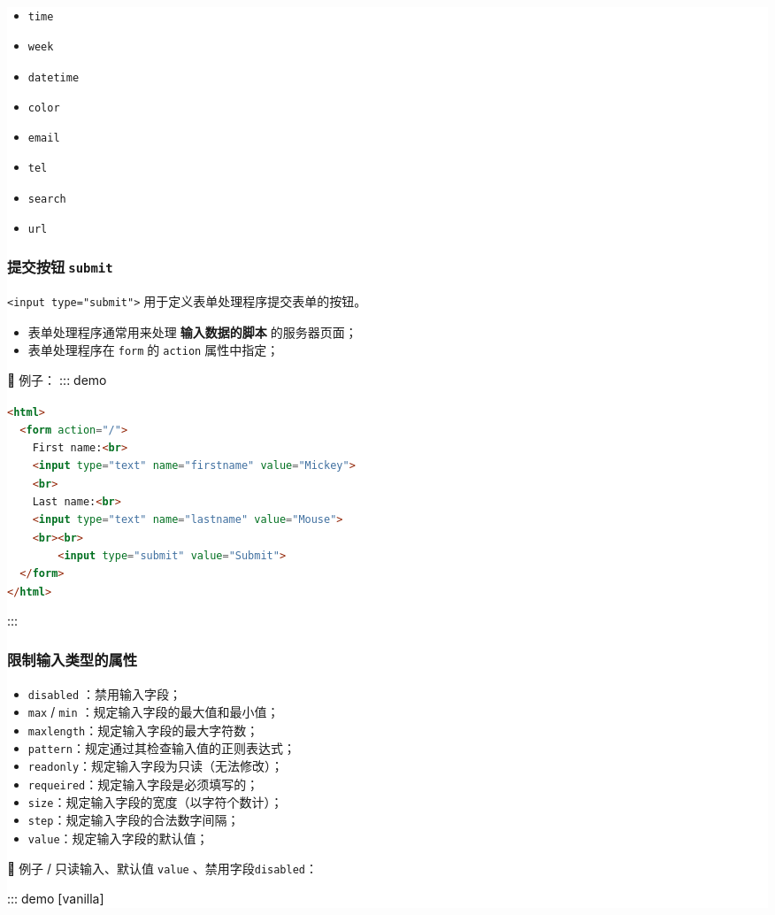 + `time`
+ `week`
+ `datetime`

+ `color`
+ `email`
+ `tel`
+ `search`
+ `url`



### 提交按钮 `submit`

`<input type="submit">` 用于定义表单处理程序提交表单的按钮。

+ 表单处理程序通常用来处理 **输入数据的脚本** 的服务器页面；
+ 表单处理程序在 `form` 的 `action` 属性中指定；

🌰 例子：
::: demo 

```html
<html>
  <form action="/">
    First name:<br>
    <input type="text" name="firstname" value="Mickey">
    <br>
    Last name:<br>
    <input type="text" name="lastname" value="Mouse">
    <br><br>
		<input type="submit" value="Submit">
  </form>
</html>
```

:::



### 限制输入类型的属性

+ `disabled` ：禁用输入字段；
+ `max` / `min` ：规定输入字段的最大值和最小值；
+ `maxlength`：规定输入字段的最大字符数；
+ `pattern`：规定通过其检查输入值的正则表达式；
+ `readonly`：规定输入字段为只读（无法修改）；
+ `requeired`：规定输入字段是必须填写的；
+ `size`：规定输入字段的宽度（以字符个数计）；
+ `step`：规定输入字段的合法数字间隔；
+ `value`：规定输入字段的默认值；



🌰 例子 / 只读输入、默认值 `value` 、禁用字段`disabled`：

::: demo [vanilla] 
